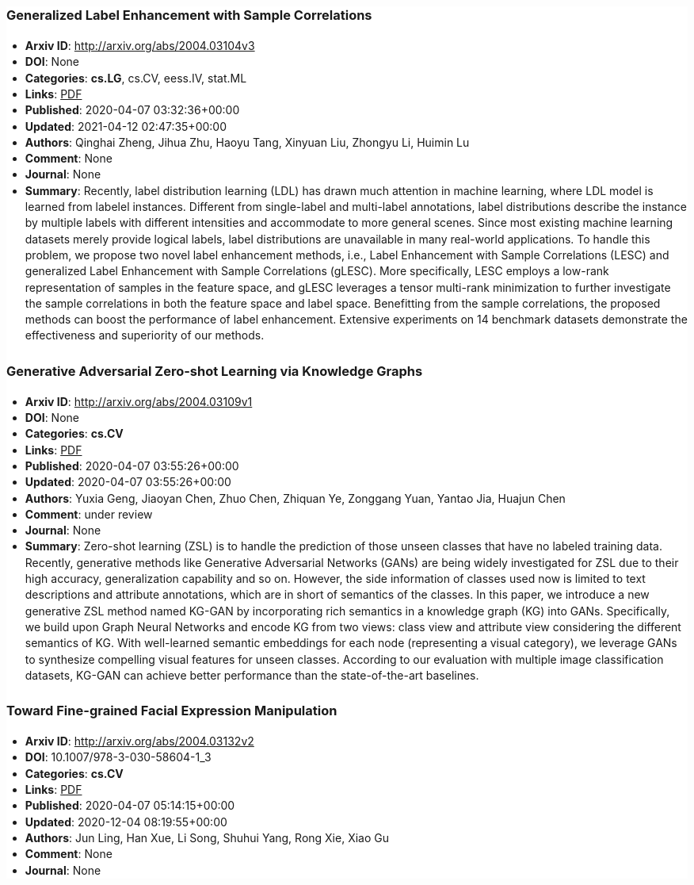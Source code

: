 ### Generalized Label Enhancement with Sample Correlations
- **Arxiv ID**: http://arxiv.org/abs/2004.03104v3
- **DOI**: None
- **Categories**: **cs.LG**, cs.CV, eess.IV, stat.ML
- **Links**: [PDF](http://arxiv.org/pdf/2004.03104v3)
- **Published**: 2020-04-07 03:32:36+00:00
- **Updated**: 2021-04-12 02:47:35+00:00
- **Authors**: Qinghai Zheng, Jihua Zhu, Haoyu Tang, Xinyuan Liu, Zhongyu Li, Huimin Lu
- **Comment**: None
- **Journal**: None
- **Summary**: Recently, label distribution learning (LDL) has drawn much attention in machine learning, where LDL model is learned from labelel instances. Different from single-label and multi-label annotations, label distributions describe the instance by multiple labels with different intensities and accommodate to more general scenes. Since most existing machine learning datasets merely provide logical labels, label distributions are unavailable in many real-world applications. To handle this problem, we propose two novel label enhancement methods, i.e., Label Enhancement with Sample Correlations (LESC) and generalized Label Enhancement with Sample Correlations (gLESC). More specifically, LESC employs a low-rank representation of samples in the feature space, and gLESC leverages a tensor multi-rank minimization to further investigate the sample correlations in both the feature space and label space. Benefitting from the sample correlations, the proposed methods can boost the performance of label enhancement. Extensive experiments on 14 benchmark datasets demonstrate the effectiveness and superiority of our methods.



### Generative Adversarial Zero-shot Learning via Knowledge Graphs
- **Arxiv ID**: http://arxiv.org/abs/2004.03109v1
- **DOI**: None
- **Categories**: **cs.CV**
- **Links**: [PDF](http://arxiv.org/pdf/2004.03109v1)
- **Published**: 2020-04-07 03:55:26+00:00
- **Updated**: 2020-04-07 03:55:26+00:00
- **Authors**: Yuxia Geng, Jiaoyan Chen, Zhuo Chen, Zhiquan Ye, Zonggang Yuan, Yantao Jia, Huajun Chen
- **Comment**: under review
- **Journal**: None
- **Summary**: Zero-shot learning (ZSL) is to handle the prediction of those unseen classes that have no labeled training data. Recently, generative methods like Generative Adversarial Networks (GANs) are being widely investigated for ZSL due to their high accuracy, generalization capability and so on. However, the side information of classes used now is limited to text descriptions and attribute annotations, which are in short of semantics of the classes. In this paper, we introduce a new generative ZSL method named KG-GAN by incorporating rich semantics in a knowledge graph (KG) into GANs. Specifically, we build upon Graph Neural Networks and encode KG from two views: class view and attribute view considering the different semantics of KG. With well-learned semantic embeddings for each node (representing a visual category), we leverage GANs to synthesize compelling visual features for unseen classes. According to our evaluation with multiple image classification datasets, KG-GAN can achieve better performance than the state-of-the-art baselines.



### Toward Fine-grained Facial Expression Manipulation
- **Arxiv ID**: http://arxiv.org/abs/2004.03132v2
- **DOI**: 10.1007/978-3-030-58604-1_3
- **Categories**: **cs.CV**
- **Links**: [PDF](http://arxiv.org/pdf/2004.03132v2)
- **Published**: 2020-04-07 05:14:15+00:00
- **Updated**: 2020-12-04 08:19:55+00:00
- **Authors**: Jun Ling, Han Xue, Li Song, Shuhui Yang, Rong Xie, Xiao Gu
- **Comment**: None
- **Journal**: None